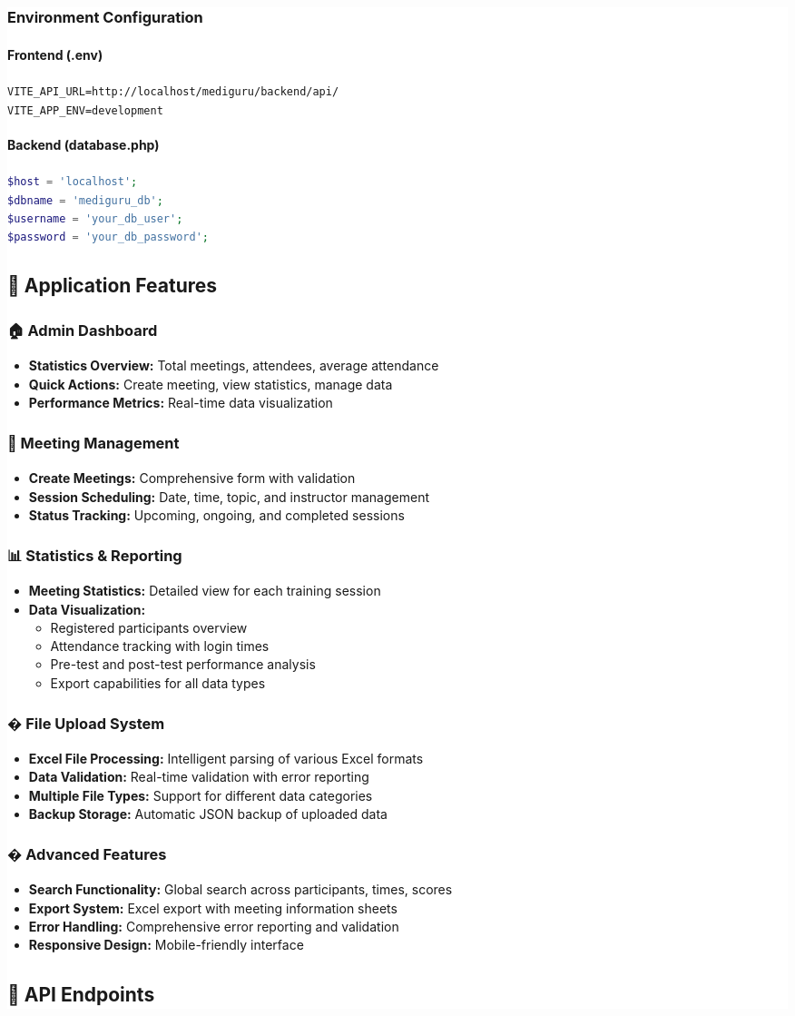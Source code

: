 ### Environment Configuration

#### Frontend (.env)
```env
VITE_API_URL=http://localhost/mediguru/backend/api/
VITE_APP_ENV=development
```

#### Backend (database.php)
```php
$host = 'localhost';
$dbname = 'mediguru_db';
$username = 'your_db_user';
$password = 'your_db_password';
```

## 📱 Application Features

### 🏠 Admin Dashboard
- **Statistics Overview:** Total meetings, attendees, average attendance
- **Quick Actions:** Create meeting, view statistics, manage data
- **Performance Metrics:** Real-time data visualization

### 📅 Meeting Management
- **Create Meetings:** Comprehensive form with validation
- **Session Scheduling:** Date, time, topic, and instructor management
- **Status Tracking:** Upcoming, ongoing, and completed sessions

### 📊 Statistics & Reporting
- **Meeting Statistics:** Detailed view for each training session
- **Data Visualization:** 
  - Registered participants overview
  - Attendance tracking with login times
  - Pre-test and post-test performance analysis
  - Export capabilities for all data types

### � File Upload System
- **Excel File Processing:** Intelligent parsing of various Excel formats
- **Data Validation:** Real-time validation with error reporting
- **Multiple File Types:** Support for different data categories
- **Backup Storage:** Automatic JSON backup of uploaded data

### � Advanced Features
- **Search Functionality:** Global search across participants, times, scores
- **Export System:** Excel export with meeting information sheets
- **Error Handling:** Comprehensive error reporting and validation
- **Responsive Design:** Mobile-friendly interface

## 🧪 API Endpoints
